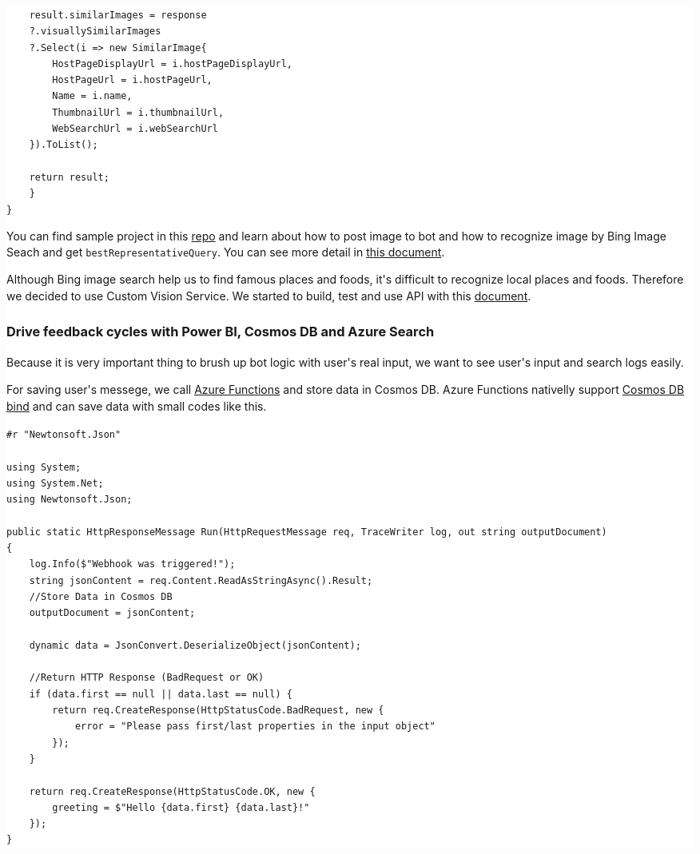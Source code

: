 ```CSharp
    result.similarImages = response
    ?.visuallySimilarImages
    ?.Select(i => new SimilarImage{
        HostPageDisplayUrl = i.hostPageDisplayUrl,
        HostPageUrl = i.hostPageUrl,
        Name = i.name,
        ThumbnailUrl = i.thumbnailUrl,
        WebSearchUrl = i.webSearchUrl
    }).ToList();

    return result;
    }
}
```
You can find sample project in this [repo](https://github.com/NT-D/suggesttriplocationBot) and learn about how to post image to bot and how to recognize image by Bing Image Seach and get `bestRepresentativeQuery`. You can see more detail in [this document](https://msdn.microsoft.com/en-us/library/dn760791.aspx).

Although Bing image search help us to find famous places and foods, it's difficult to recognize local places and foods. Therefore we decided to use Custom Vision Service. We started to build, test and use API with this [document](https://docs.microsoft.com/en-us/azure/cognitive-services/custom-vision-service/getting-started-build-a-classifier). 

### Drive feedback cycles with Power BI, Cosmos DB and Azure Search
Because it is very important thing to brush up bot logic with user's real input, we want to see user's input and search logs easily.

For saving user's messege, we call [Azure Functions](https://azure.microsoft.com/en-us/services/functions/) and store data in Cosmos DB. Azure Functions nativelly support [Cosmos DB bind](https://docs.microsoft.com/en-us/azure/azure-functions/functions-bindings-documentdb) and can save data with small codes like this.
```CSharp
#r "Newtonsoft.Json"

using System;
using System.Net;
using Newtonsoft.Json;

public static HttpResponseMessage Run(HttpRequestMessage req, TraceWriter log, out string outputDocument)
{
    log.Info($"Webhook was triggered!");
    string jsonContent = req.Content.ReadAsStringAsync().Result;
    //Store Data in Cosmos DB
    outputDocument = jsonContent;

    dynamic data = JsonConvert.DeserializeObject(jsonContent);

    //Return HTTP Response (BadRequest or OK)
    if (data.first == null || data.last == null) {
        return req.CreateResponse(HttpStatusCode.BadRequest, new {
            error = "Please pass first/last properties in the input object"
        });
    }

    return req.CreateResponse(HttpStatusCode.OK, new {
        greeting = $"Hello {data.first} {data.last}!"
    });
}

```
